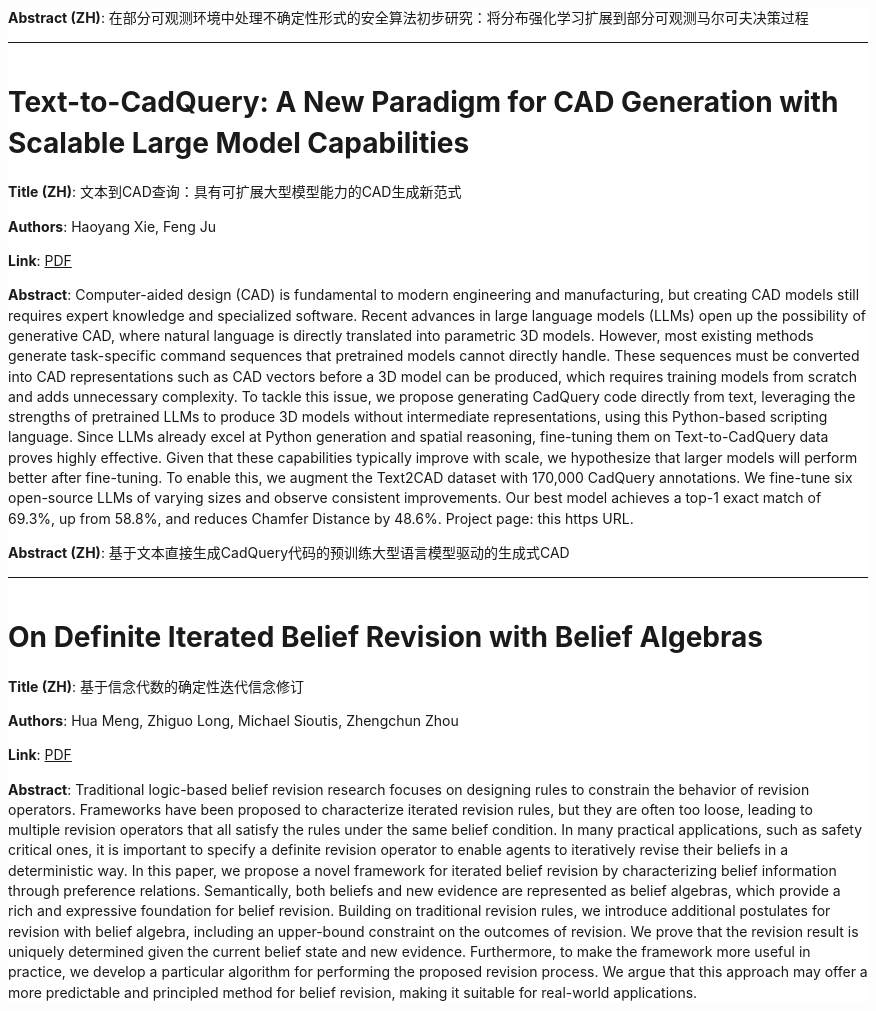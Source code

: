 **Abstract (ZH)**: 在部分可观测环境中处理不确定性形式的安全算法初步研究：将分布强化学习扩展到部分可观测马尔可夫决策过程 

---
# Text-to-CadQuery: A New Paradigm for CAD Generation with Scalable Large Model Capabilities 

**Title (ZH)**: 文本到CAD查询：具有可扩展大型模型能力的CAD生成新范式 

**Authors**: Haoyang Xie, Feng Ju  

**Link**: [PDF](https://arxiv.org/pdf/2505.06507)  

**Abstract**: Computer-aided design (CAD) is fundamental to modern engineering and manufacturing, but creating CAD models still requires expert knowledge and specialized software. Recent advances in large language models (LLMs) open up the possibility of generative CAD, where natural language is directly translated into parametric 3D models. However, most existing methods generate task-specific command sequences that pretrained models cannot directly handle. These sequences must be converted into CAD representations such as CAD vectors before a 3D model can be produced, which requires training models from scratch and adds unnecessary complexity. To tackle this issue, we propose generating CadQuery code directly from text, leveraging the strengths of pretrained LLMs to produce 3D models without intermediate representations, using this Python-based scripting language. Since LLMs already excel at Python generation and spatial reasoning, fine-tuning them on Text-to-CadQuery data proves highly effective. Given that these capabilities typically improve with scale, we hypothesize that larger models will perform better after fine-tuning. To enable this, we augment the Text2CAD dataset with 170,000 CadQuery annotations. We fine-tune six open-source LLMs of varying sizes and observe consistent improvements. Our best model achieves a top-1 exact match of 69.3%, up from 58.8%, and reduces Chamfer Distance by 48.6%. Project page: this https URL. 

**Abstract (ZH)**: 基于文本直接生成CadQuery代码的预训练大型语言模型驱动的生成式CAD 

---
# On Definite Iterated Belief Revision with Belief Algebras 

**Title (ZH)**: 基于信念代数的确定性迭代信念修订 

**Authors**: Hua Meng, Zhiguo Long, Michael Sioutis, Zhengchun Zhou  

**Link**: [PDF](https://arxiv.org/pdf/2505.06505)  

**Abstract**: Traditional logic-based belief revision research focuses on designing rules to constrain the behavior of revision operators. Frameworks have been proposed to characterize iterated revision rules, but they are often too loose, leading to multiple revision operators that all satisfy the rules under the same belief condition. In many practical applications, such as safety critical ones, it is important to specify a definite revision operator to enable agents to iteratively revise their beliefs in a deterministic way. In this paper, we propose a novel framework for iterated belief revision by characterizing belief information through preference relations. Semantically, both beliefs and new evidence are represented as belief algebras, which provide a rich and expressive foundation for belief revision. Building on traditional revision rules, we introduce additional postulates for revision with belief algebra, including an upper-bound constraint on the outcomes of revision. We prove that the revision result is uniquely determined given the current belief state and new evidence. Furthermore, to make the framework more useful in practice, we develop a particular algorithm for performing the proposed revision process. We argue that this approach may offer a more predictable and principled method for belief revision, making it suitable for real-world applications. 
